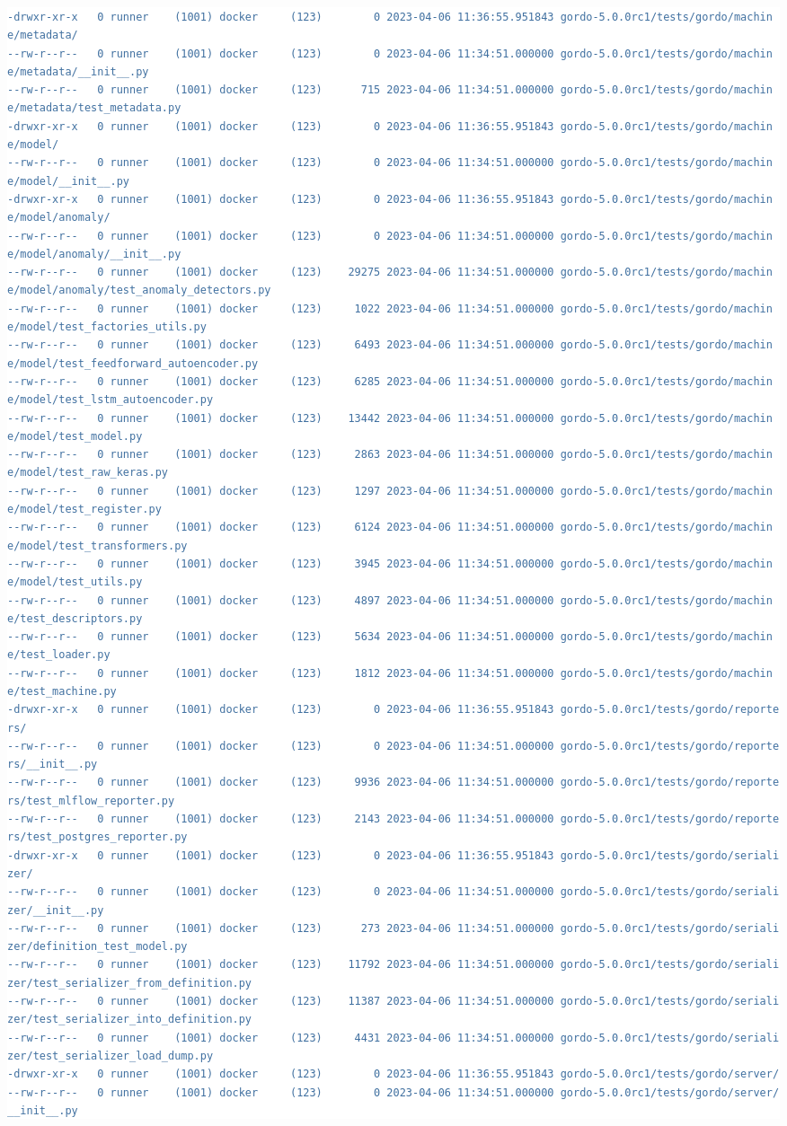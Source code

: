 ```diff
-drwxr-xr-x   0 runner    (1001) docker     (123)        0 2023-04-06 11:36:55.951843 gordo-5.0.0rc1/tests/gordo/machine/metadata/
--rw-r--r--   0 runner    (1001) docker     (123)        0 2023-04-06 11:34:51.000000 gordo-5.0.0rc1/tests/gordo/machine/metadata/__init__.py
--rw-r--r--   0 runner    (1001) docker     (123)      715 2023-04-06 11:34:51.000000 gordo-5.0.0rc1/tests/gordo/machine/metadata/test_metadata.py
-drwxr-xr-x   0 runner    (1001) docker     (123)        0 2023-04-06 11:36:55.951843 gordo-5.0.0rc1/tests/gordo/machine/model/
--rw-r--r--   0 runner    (1001) docker     (123)        0 2023-04-06 11:34:51.000000 gordo-5.0.0rc1/tests/gordo/machine/model/__init__.py
-drwxr-xr-x   0 runner    (1001) docker     (123)        0 2023-04-06 11:36:55.951843 gordo-5.0.0rc1/tests/gordo/machine/model/anomaly/
--rw-r--r--   0 runner    (1001) docker     (123)        0 2023-04-06 11:34:51.000000 gordo-5.0.0rc1/tests/gordo/machine/model/anomaly/__init__.py
--rw-r--r--   0 runner    (1001) docker     (123)    29275 2023-04-06 11:34:51.000000 gordo-5.0.0rc1/tests/gordo/machine/model/anomaly/test_anomaly_detectors.py
--rw-r--r--   0 runner    (1001) docker     (123)     1022 2023-04-06 11:34:51.000000 gordo-5.0.0rc1/tests/gordo/machine/model/test_factories_utils.py
--rw-r--r--   0 runner    (1001) docker     (123)     6493 2023-04-06 11:34:51.000000 gordo-5.0.0rc1/tests/gordo/machine/model/test_feedforward_autoencoder.py
--rw-r--r--   0 runner    (1001) docker     (123)     6285 2023-04-06 11:34:51.000000 gordo-5.0.0rc1/tests/gordo/machine/model/test_lstm_autoencoder.py
--rw-r--r--   0 runner    (1001) docker     (123)    13442 2023-04-06 11:34:51.000000 gordo-5.0.0rc1/tests/gordo/machine/model/test_model.py
--rw-r--r--   0 runner    (1001) docker     (123)     2863 2023-04-06 11:34:51.000000 gordo-5.0.0rc1/tests/gordo/machine/model/test_raw_keras.py
--rw-r--r--   0 runner    (1001) docker     (123)     1297 2023-04-06 11:34:51.000000 gordo-5.0.0rc1/tests/gordo/machine/model/test_register.py
--rw-r--r--   0 runner    (1001) docker     (123)     6124 2023-04-06 11:34:51.000000 gordo-5.0.0rc1/tests/gordo/machine/model/test_transformers.py
--rw-r--r--   0 runner    (1001) docker     (123)     3945 2023-04-06 11:34:51.000000 gordo-5.0.0rc1/tests/gordo/machine/model/test_utils.py
--rw-r--r--   0 runner    (1001) docker     (123)     4897 2023-04-06 11:34:51.000000 gordo-5.0.0rc1/tests/gordo/machine/test_descriptors.py
--rw-r--r--   0 runner    (1001) docker     (123)     5634 2023-04-06 11:34:51.000000 gordo-5.0.0rc1/tests/gordo/machine/test_loader.py
--rw-r--r--   0 runner    (1001) docker     (123)     1812 2023-04-06 11:34:51.000000 gordo-5.0.0rc1/tests/gordo/machine/test_machine.py
-drwxr-xr-x   0 runner    (1001) docker     (123)        0 2023-04-06 11:36:55.951843 gordo-5.0.0rc1/tests/gordo/reporters/
--rw-r--r--   0 runner    (1001) docker     (123)        0 2023-04-06 11:34:51.000000 gordo-5.0.0rc1/tests/gordo/reporters/__init__.py
--rw-r--r--   0 runner    (1001) docker     (123)     9936 2023-04-06 11:34:51.000000 gordo-5.0.0rc1/tests/gordo/reporters/test_mlflow_reporter.py
--rw-r--r--   0 runner    (1001) docker     (123)     2143 2023-04-06 11:34:51.000000 gordo-5.0.0rc1/tests/gordo/reporters/test_postgres_reporter.py
-drwxr-xr-x   0 runner    (1001) docker     (123)        0 2023-04-06 11:36:55.951843 gordo-5.0.0rc1/tests/gordo/serializer/
--rw-r--r--   0 runner    (1001) docker     (123)        0 2023-04-06 11:34:51.000000 gordo-5.0.0rc1/tests/gordo/serializer/__init__.py
--rw-r--r--   0 runner    (1001) docker     (123)      273 2023-04-06 11:34:51.000000 gordo-5.0.0rc1/tests/gordo/serializer/definition_test_model.py
--rw-r--r--   0 runner    (1001) docker     (123)    11792 2023-04-06 11:34:51.000000 gordo-5.0.0rc1/tests/gordo/serializer/test_serializer_from_definition.py
--rw-r--r--   0 runner    (1001) docker     (123)    11387 2023-04-06 11:34:51.000000 gordo-5.0.0rc1/tests/gordo/serializer/test_serializer_into_definition.py
--rw-r--r--   0 runner    (1001) docker     (123)     4431 2023-04-06 11:34:51.000000 gordo-5.0.0rc1/tests/gordo/serializer/test_serializer_load_dump.py
-drwxr-xr-x   0 runner    (1001) docker     (123)        0 2023-04-06 11:36:55.951843 gordo-5.0.0rc1/tests/gordo/server/
--rw-r--r--   0 runner    (1001) docker     (123)        0 2023-04-06 11:34:51.000000 gordo-5.0.0rc1/tests/gordo/server/__init__.py
```